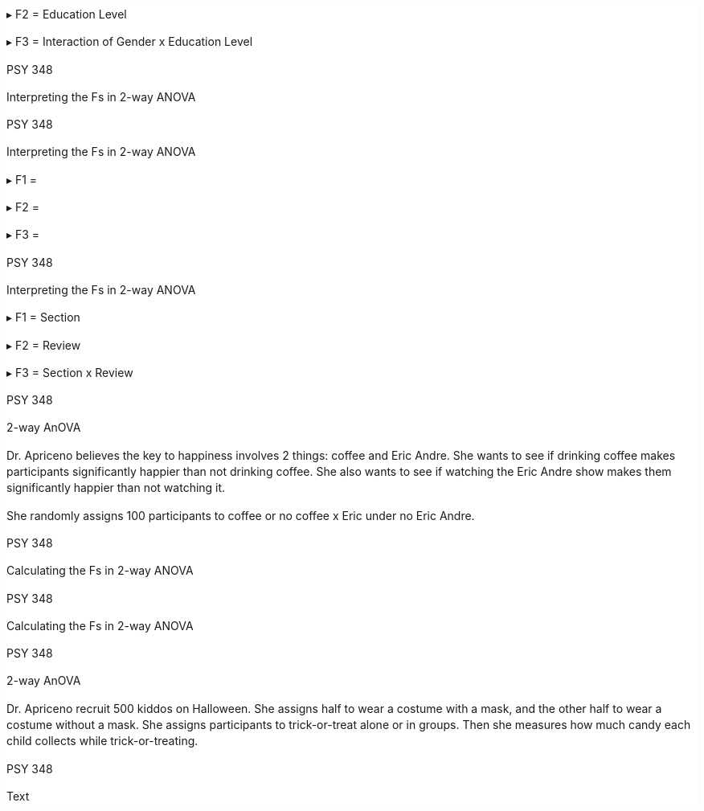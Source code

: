 ▸ F2 = Education Level

▸ F3 = Interaction of Gender x Education Level

PSY 348

Interpreting the Fs in 2-way ANOVA

PSY 348

Interpreting the Fs in 2-way ANOVA

▸ F1 =

▸ F2 =

▸ F3 =

PSY 348

Interpreting the Fs in 2-way ANOVA

▸ F1 = Section

▸ F2 = Review

▸ F3 = Section x Review

PSY 348

2-way AnOVA

Dr. Apriceno believes the key to happiness involves 2 things: coffee and
Eric Andre. She wants to see if drinking coffee makes participants
significantly happier than not drinking coffee. She also wants to see if
watching the Eric Andre show makes them significantly happier than not
watching it.

She randomly assigns 100 participants to coffee or no coffee x Eric
under no Eric Andre.

PSY 348

Calculating the Fs in 2-way ANOVA

PSY 348

Calculating the Fs in 2-way ANOVA

PSY 348

2-way AnOVA

Dr. Apriceno recruit 500 kiddos on Halloween. She assigns half to wear a
costume with a mask, and the other half to wear a costume without a
mask. She assigns participants to trick-or-treat alone or in groups.
Then she measures how much candy each child collects while
trick-or-treating.

PSY 348

Text
